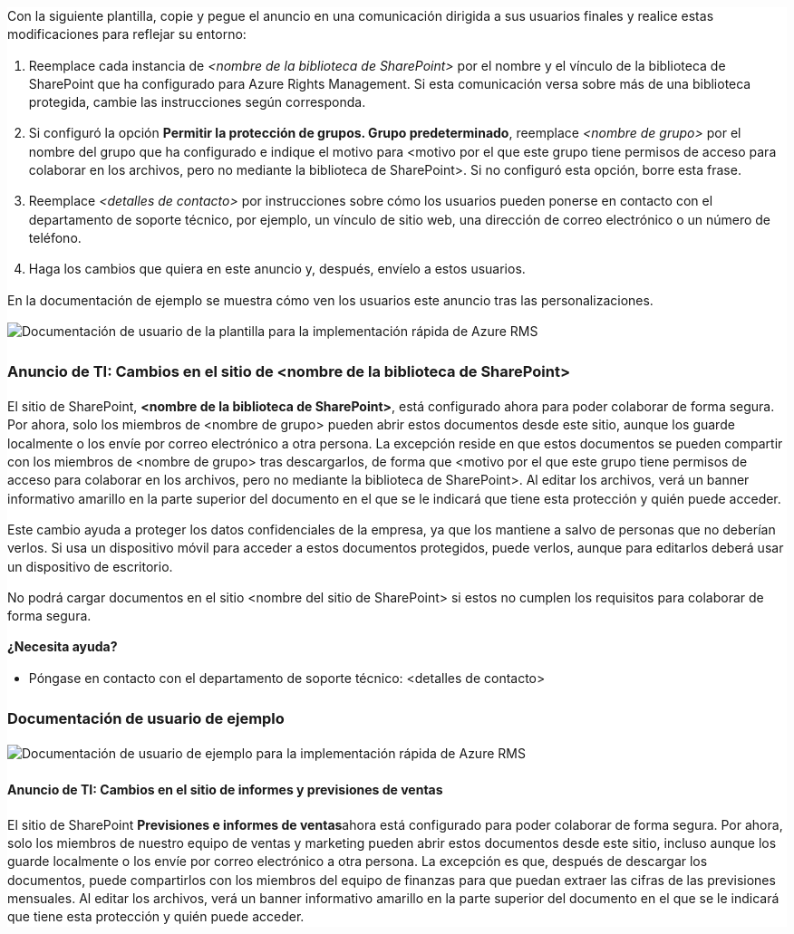 Con la siguiente plantilla, copie y pegue el anuncio en una comunicación dirigida a sus usuarios finales y realice estas modificaciones para reflejar su entorno:

1.  Reemplace cada instancia de *&lt;nombre de la biblioteca de SharePoint&gt;* por el nombre y el vínculo de la biblioteca de SharePoint que ha configurado para Azure Rights Management. Si esta comunicación versa sobre más de una biblioteca protegida, cambie las instrucciones según corresponda.

2.  Si configuró la opción **Permitir la protección de grupos. Grupo predeterminado**, reemplace *&lt;nombre de grupo&gt;* por el nombre del grupo que ha configurado e indique el motivo para &lt;motivo por el que este grupo tiene permisos de acceso para colaborar en los archivos, pero no mediante la biblioteca de SharePoint&gt;. Si no configuró esta opción, borre esta frase.

3.  Reemplace *&lt;detalles de contacto&gt;* por instrucciones sobre cómo los usuarios pueden ponerse en contacto con el departamento de soporte técnico, por ejemplo, un vínculo de sitio web, una dirección de correo electrónico o un número de teléfono.

4.  Haga los cambios que quiera en este anuncio y, después, envíelo a estos usuarios.

En la documentación de ejemplo se muestra cómo ven los usuarios este anuncio tras las personalizaciones.

![Documentación de usuario de la plantilla para la implementación rápida de Azure RMS](../media/AzRMS_UsersBanner.png)

### <a name="it-announcement-changes-to-the-ltname-of-sharepoint-librarygt-site"></a>Anuncio de TI: Cambios en el sitio de &lt;nombre de la biblioteca de SharePoint&gt;
El sitio de SharePoint, **&lt;nombre de la biblioteca de SharePoint&gt;**, está configurado ahora para poder colaborar de forma segura. Por ahora, solo los miembros de &lt;nombre de grupo&gt; pueden abrir estos documentos desde este sitio, aunque los guarde localmente o los envíe por correo electrónico a otra persona. La excepción reside en que estos documentos se pueden compartir con los miembros de &lt;nombre de grupo&gt; tras descargarlos, de forma que &lt;motivo por el que este grupo tiene permisos de acceso para colaborar en los archivos, pero no mediante la biblioteca de SharePoint&gt;. Al editar los archivos, verá un banner informativo amarillo en la parte superior del documento en el que se le indicará que tiene esta protección y quién puede acceder.

Este cambio ayuda a proteger los datos confidenciales de la empresa, ya que los mantiene a salvo de personas que no deberían verlos. Si usa un dispositivo móvil para acceder a estos documentos protegidos, puede verlos, aunque para editarlos deberá usar un dispositivo de escritorio.

No podrá cargar documentos en el sitio &lt;nombre del sitio de SharePoint&gt; si estos no cumplen los requisitos para colaborar de forma segura.

**¿Necesita ayuda?**

-   Póngase en contacto con el departamento de soporte técnico: &lt;detalles de contacto&gt;

### <a name="example-user-documentation"></a>Documentación de usuario de ejemplo
![Documentación de usuario de ejemplo para la implementación rápida de Azure RMS](../media/AzRMS_ExampleBanner.png)

#### <a name="it-announcement-changes-to-the-sales-forecasts-and-reports-site"></a>Anuncio de TI: Cambios en el sitio de informes y previsiones de ventas
El sitio de SharePoint **Previsiones e informes de ventas**ahora está configurado para poder colaborar de forma segura. Por ahora, solo los miembros de nuestro equipo de ventas y marketing pueden abrir estos documentos desde este sitio, incluso aunque los guarde localmente o los envíe por correo electrónico a otra persona. La excepción es que, después de descargar los documentos, puede compartirlos con los miembros del equipo de finanzas para que puedan extraer las cifras de las previsiones mensuales. Al editar los archivos, verá un banner informativo amarillo en la parte superior del documento en el que se le indicará que tiene esta protección y quién puede acceder.
